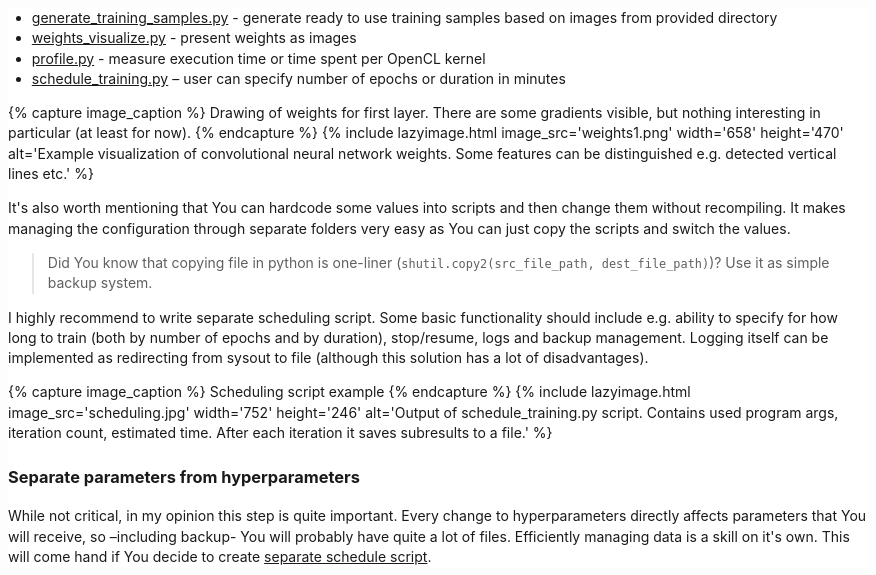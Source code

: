 * [generate_training_samples.py](https://github.com/Scthe/cnn-Super-Resolution/blob/master/generate_training_samples.py) - generate ready to use training samples based on images from provided directory
* [weights_visualize.py](https://github.com/Scthe/cnn-Super-Resolution/blob/master/weights_visualize.py) - present weights as images
* [profile.py](https://github.com/Scthe/cnn-Super-Resolution/blob/master/profile.py) - measure execution time or time spent per OpenCL kernel
* [schedule_training.py](https://github.com/Scthe/cnn-Super-Resolution/blob/master/schedule_training.py) – user can specify number of epochs or duration in minutes


{% capture image_caption %}
Drawing of weights for first layer. There are some gradients visible, but nothing interesting in particular (at least for now).
{% endcapture %}
{% include lazyimage.html
  image_src='weights1.png'
  width='658'
  height='470'
  alt='Example visualization of convolutional neural network weights. Some features can be distinguished e.g. detected vertical lines etc.'
%}

It's also worth mentioning that You can hardcode some values into scripts and then change them without recompiling. It makes managing the configuration through separate folders very easy as You can just copy the scripts and switch the values.

> Did You know that copying file in python is one-liner (`shutil.copy2(src_file_path, dest_file_path)`)? Use it as simple backup system.

I highly recommend to write separate scheduling script. Some basic functionality should include e.g. ability to specify for how long to train (both by number of epochs and by duration), stop/resume, logs and backup management. Logging itself can be implemented as redirecting from sysout to file (although this solution has a lot of disadvantages).

{% capture image_caption %}
Scheduling script example
{% endcapture %}
{% include lazyimage.html
  image_src='scheduling.jpg'
  width='752'
  height='246'
  alt='Output of schedule_training.py script. Contains used program args, iteration count, estimated time. After each iteration it saves subresults to a file.'
%}


### Separate parameters from hyperparameters

While not critical, in my opinion this step is quite important. Every change to hyperparameters directly affects parameters that You will receive, so –including backup- You will probably have quite a lot of files. Efficiently managing data is a skill on it's own. This will come hand if You decide to create [separate schedule script](#useful-scripts).

